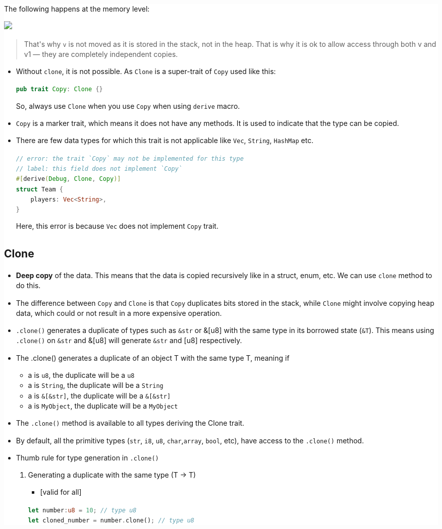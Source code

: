   The following happens at the memory level:

  ![](../../img/copy.png)

  > That's why `v` is not moved as it is stored in the stack, not in the heap. That is why it is ok to allow access through both v and v1 — they are completely independent copies.

- Without `clone`, it is not possible. As `Clone` is a super-trait of `Copy` used like this:

  ```rs
  pub trait Copy: Clone {}
  ```

  So, always use `Clone` when you use `Copy` when using `derive` macro.

- `Copy` is a marker trait, which means it does not have any methods. It is used to indicate that the type can be copied.
- There are few data types for which this trait is not applicable like `Vec`, `String`, `HashMap` etc.

  ```rs
  // error: the trait `Copy` may not be implemented for this type
  // label: this field does not implement `Copy`
  #[derive(Debug, Clone, Copy)]
  struct Team {
      players: Vec<String>,
  }
  ```

  Here, this error is because `Vec` does not implement `Copy` trait.

## Clone

- **Deep copy** of the data. This means that the data is copied recursively like in a struct, enum, etc. We can use `clone` method to do this.
- The difference between `Copy` and `Clone` is that `Copy` duplicates bits stored in the stack, while `Clone` might involve copying heap data, which could or not result in a more expensive operation.
- `.clone()` generates a duplicate of types such as `&str` or &[u8] with the same type in its borrowed state (`&T`). This means using `.clone()` on `&str` and &[u8] will generate `&str` and [u8] respectively.
- The .clone() generates a duplicate of an object T with the same type T, meaning if

  - a is `u8`, the duplicate will be a `u8`
  - a is `String`, the duplicate will be a `String`
  - a is `&[&str]`, the duplicate will be a `&[&str]`
  - a is `MyObject`, the duplicate will be a `MyObject`

- The `.clone()` method is available to all types deriving the Clone trait.
- By default, all the primitive types (`str`, `i8`, `u8`, `char`,`array`, `bool`, etc), have access to the `.clone()` method.
- Thumb rule for type generation in `.clone()`

  1. Generating a duplicate with the same type (T -> T)

     - [valid for all]

     ```rs
     let number:u8 = 10; // type u8
     let cloned_number = number.clone(); // type u8
